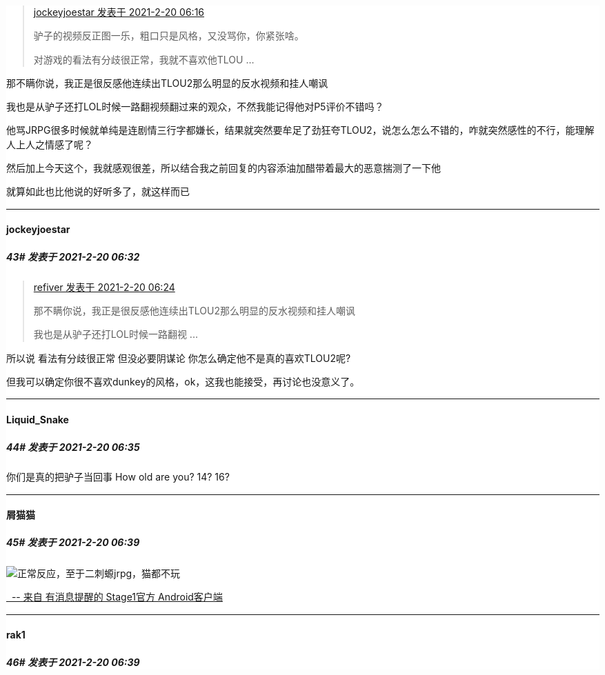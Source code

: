 
<blockquote><a href="httphttps://bbs.saraba1st.com/2b/forum.php?mod=redirect&amp;goto=findpost&amp;pid=50383189&amp;ptid=1988666" target="_blank">jockeyjoestar 发表于 2021-2-20 06:16</a>

驴子的视频反正图一乐，粗口只是风格，又没骂你，你紧张啥。

对游戏的看法有分歧很正常，我就不喜欢他TLOU ...</blockquote>
那不瞒你说，我正是很反感他连续出TLOU2那么明显的反水视频和挂人嘲讽

我也是从驴子还打LOL时候一路翻视频翻过来的观众，不然我能记得他对P5评价不错吗？

他骂JRPG很多时候就单纯是连剧情三行字都嫌长，结果就突然要牟足了劲狂夸TLOU2，说怎么怎么不错的，咋就突然感性的不行，能理解人上人之情感了呢？


然后加上今天这个，我就感观很差，所以结合我之前回复的内容添油加醋带着最大的恶意揣测了一下他

就算如此也比他说的好听多了，就这样而已


-----

####  jockeyjoestar  
##### 43#       发表于 2021-2-20 06:32


<blockquote><a href="httphttps://bbs.saraba1st.com/2b/forum.php?mod=redirect&amp;goto=findpost&amp;pid=50383197&amp;ptid=1988666" target="_blank">refiver 发表于 2021-2-20 06:24</a>

那不瞒你说，我正是很反感他连续出TLOU2那么明显的反水视频和挂人嘲讽

我也是从驴子还打LOL时候一路翻视 ...</blockquote>
所以说 看法有分歧很正常 但没必要阴谋论 你怎么确定他不是真的喜欢TLOU2呢?  

但我可以确定你很不喜欢dunkey的风格，ok，这我也能接受，再讨论也没意义了。


-----

####  Liquid_Snake  
##### 44#       发表于 2021-2-20 06:35


你们是真的把驴子当回事
How old are you? 14? 16?


-----

####  屑猫猫  
##### 45#       发表于 2021-2-20 06:39


<img src="https://static.saraba1st.com/image/smiley/face2017/005.png" referrerpolicy="no-referrer">正常反应，至于二刺螈jrpg，猫都不玩

[  -- 来自 有消息提醒的 Stage1官方 Android客户端](https://www.coolapk.com/apk/140634)


-----

####  rak1  
##### 46#       发表于 2021-2-20 06:39
